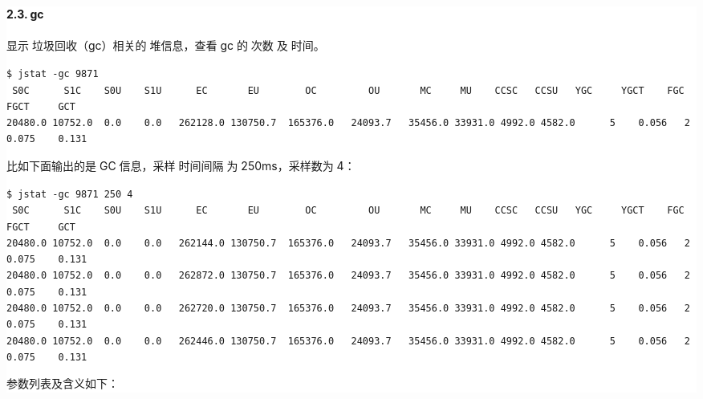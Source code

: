 #### 2.3. gc 
   显示 垃圾回收（gc）相关的 堆信息，查看 gc 的 次数 及 时间。
```
$ jstat -gc 9871
 S0C      S1C    S0U    S1U      EC       EU        OC         OU       MC     MU    CCSC   CCSU   YGC     YGCT    FGC    FGCT     GCT   
20480.0 10752.0  0.0    0.0   262128.0 130750.7  165376.0   24093.7   35456.0 33931.0 4992.0 4582.0      5    0.056   2      0.075    0.131
```
  比如下面输出的是 GC 信息，采样 时间间隔 为 250ms，采样数为 4：
```
$ jstat -gc 9871 250 4
 S0C      S1C    S0U    S1U      EC       EU        OC         OU       MC     MU    CCSC   CCSU   YGC     YGCT    FGC    FGCT     GCT   
20480.0 10752.0  0.0    0.0   262144.0 130750.7  165376.0   24093.7   35456.0 33931.0 4992.0 4582.0      5    0.056   2      0.075    0.131
20480.0 10752.0  0.0    0.0   262872.0 130750.7  165376.0   24093.7   35456.0 33931.0 4992.0 4582.0      5    0.056   2      0.075    0.131
20480.0 10752.0  0.0    0.0   262720.0 130750.7  165376.0   24093.7   35456.0 33931.0 4992.0 4582.0      5    0.056   2      0.075    0.131
20480.0 10752.0  0.0    0.0   262446.0 130750.7  165376.0   24093.7   35456.0 33931.0 4992.0 4582.0      5    0.056   2      0.075    0.131
```

  参数列表及含义如下：
  